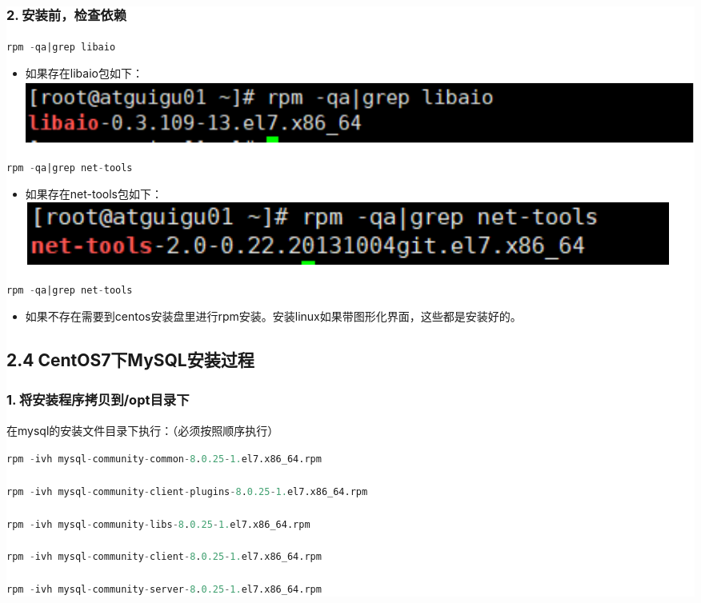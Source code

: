 

### 2. 安装前，检查依赖


```sql
rpm -qa|grep libaio
```



+  如果存在libaio包如下：  
![image-20220206192820005.png](./img/A-TNRQrtoZyhhtxF/1644160477062-5525e754-e10c-4ca7-bc01-2c3904206058-387902.png) 

```sql
rpm -qa|grep net-tools
```

 

+  如果存在net-tools包如下：  
![image-20220206192943831.png](./img/A-TNRQrtoZyhhtxF/1644160477107-bde3d6c2-43a4-46cb-b0cb-ea1d35ca2baf-528139.png) 

```sql
rpm -qa|grep net-tools
```

 

+  如果不存在需要到centos安装盘里进行rpm安装。安装linux如果带图形化界面，这些都是安装好的。 



## 2.4 CentOS7下MySQL安装过程


### 1. 将安装程序拷贝到/opt目录下


在mysql的安装文件目录下执行：（必须按照顺序执行）



```sql
rpm -ivh mysql-community-common-8.0.25-1.el7.x86_64.rpm

rpm -ivh mysql-community-client-plugins-8.0.25-1.el7.x86_64.rpm

rpm -ivh mysql-community-libs-8.0.25-1.el7.x86_64.rpm

rpm -ivh mysql-community-client-8.0.25-1.el7.x86_64.rpm

rpm -ivh mysql-community-server-8.0.25-1.el7.x86_64.rpm
```
